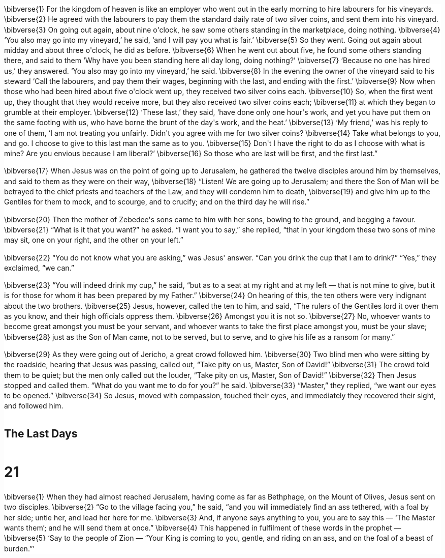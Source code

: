 \bibverse{1} For the kingdom of heaven is like an employer who went out in the early morning to hire labourers for his vineyards. \bibverse{2} He agreed with the labourers to pay them the standard daily rate of two silver coins, and sent them into his vineyard. \bibverse{3} On going out again, about nine o'clock, he saw some others standing in the marketplace, doing nothing. \bibverse{4} ‘You also may go into my vineyard,’ he said, ‘and I will pay you what is fair.’ \bibverse{5} So they went. Going out again about midday and about three o'clock, he did as before. \bibverse{6} When he went out about five, he found some others standing there, and said to them ‘Why have you been standing here all day long, doing nothing?’ \bibverse{7} ‘Because no one has hired us,’ they answered. ‘You also may go into my vineyard,’ he said. \bibverse{8} In the evening the owner of the vineyard said to his steward ‘Call the labourers, and pay them their wages, beginning with the last, and ending with the first.’ \bibverse{9} Now when those who had been hired about five o'clock went up, they received two silver coins each. \bibverse{10} So, when the first went up, they thought that they would receive more, but they also received two silver coins each; \bibverse{11} at which they began to grumble at their employer. \bibverse{12} ‘These last,’ they said, ‘have done only one hour's work, and yet you have put them on the same footing with us, who have borne the brunt of the day's work, and the heat.’ \bibverse{13} ‘My friend,’ was his reply to one of them, ‘I am not treating you unfairly. Didn't you agree with me for two silver coins? \bibverse{14} Take what belongs to you, and go. I choose to give to this last man the same as to you. \bibverse{15} Don't I have the right to do as I choose with what is mine? Are you envious because I am liberal?’ \bibverse{16} So those who are last will be first, and the first last.” 

\bibverse{17} When Jesus was on the point of going up to Jerusalem, he gathered the twelve disciples around him by themselves, and said to them as they were on their way, \bibverse{18} “Listen! We are going up to Jerusalem; and there the Son of Man will be betrayed to the chief priests and teachers of the Law, and they will condemn him to death, \bibverse{19} and give him up to the Gentiles for them to mock, and to scourge, and to crucify; and on the third day he will rise.” 

\bibverse{20} Then the mother of Zebedee's sons came to him with her sons, bowing to the ground, and begging a favour. \bibverse{21} “What is it that you want?” he asked. “I want you to say,” she replied, “that in your kingdom these two sons of mine may sit, one on your right, and the other on your left.” 

\bibverse{22} “You do not know what you are asking,” was Jesus' answer. “Can you drink the cup that I am to drink?” “Yes,” they exclaimed, “we can.” 

\bibverse{23} “You will indeed drink my cup,” he said, “but as to a seat at my right and at my left — that is not mine to give, but it is for those for whom it has been prepared by my Father.” \bibverse{24} On hearing of this, the ten others were very indignant about the two brothers. \bibverse{25} Jesus, however, called the ten to him, and said, “The rulers of the Gentiles lord it over them as you know, and their high officials oppress them. \bibverse{26} Amongst you it is not so. \bibverse{27} No, whoever wants to become great amongst you must be your servant, and whoever wants to take the first place amongst you, must be your slave; \bibverse{28} just as the Son of Man came, not to be served, but to serve, and to give his life as a ransom for many.” 

\bibverse{29} As they were going out of Jericho, a great crowd followed him. \bibverse{30} Two blind men who were sitting by the roadside, hearing that Jesus was passing, called out, “Take pity on us, Master, Son of David!” \bibverse{31} The crowd told them to be quiet; but the men only called out the louder, “Take pity on us, Master, Son of David!” \bibverse{32} Then Jesus stopped and called them. “What do you want me to do for you?” he said. \bibverse{33} “Master,” they replied, “we want our eyes to be opened.” \bibverse{34} So Jesus, moved with compassion, touched their eyes, and immediately they recovered their sight, and followed him. 

## The Last Days
# 21 
\bibverse{1} When they had almost reached Jerusalem, having come as far as Bethphage, on the Mount of Olives, Jesus sent on two disciples. \bibverse{2} “Go to the village facing you,” he said, “and you will immediately find an ass tethered, with a foal by her side; untie her, and lead her here for me. \bibverse{3} And, if anyone says anything to you, you are to say this — ‘The Master wants them’; and he will send them at once.” \bibverse{4} This happened in fulfilment of these words in the prophet — \bibverse{5} ‘Say to the people of Zion — “Your King is coming to you, gentle, and riding on an ass, and on the foal of a beast of burden.”’ 
